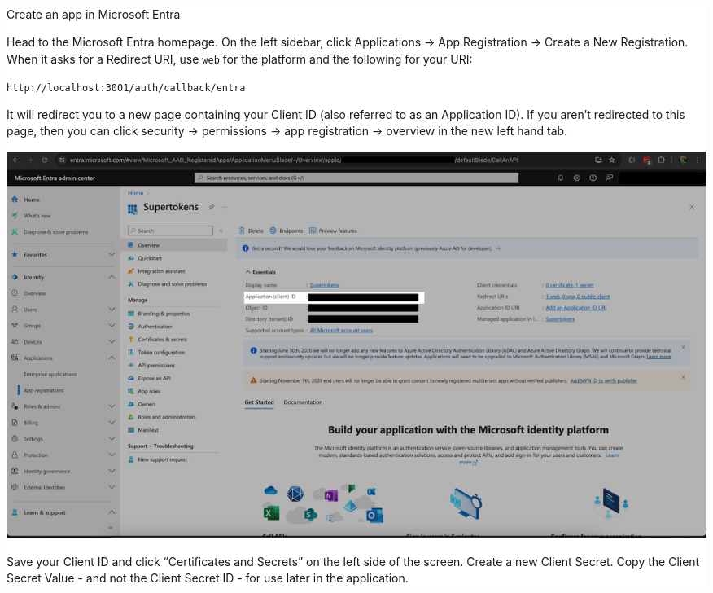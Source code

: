 Create an app in Microsoft Entra

Head to the Microsoft Entra homepage. On the left sidebar, click Applications -> App Registration -> Create a New Registration. When it asks for a Redirect URI, use `web` for the platform and the following for your URI:

`http://localhost:3001/auth/callback/entra`

It will redirect you to a new page containing your Client ID (also referred to as an Application ID). If you aren’t redirected to this page, then you can click security -> permissions -> app registration -> overview in the new left hand tab.

![tennat setup 2](./tennant-setup-2.png)

Save your Client ID and click “Certificates and Secrets” on the left side of the screen. Create a new Client Secret. Copy the Client Secret Value - and not the Client Secret ID - for use later in the application.

